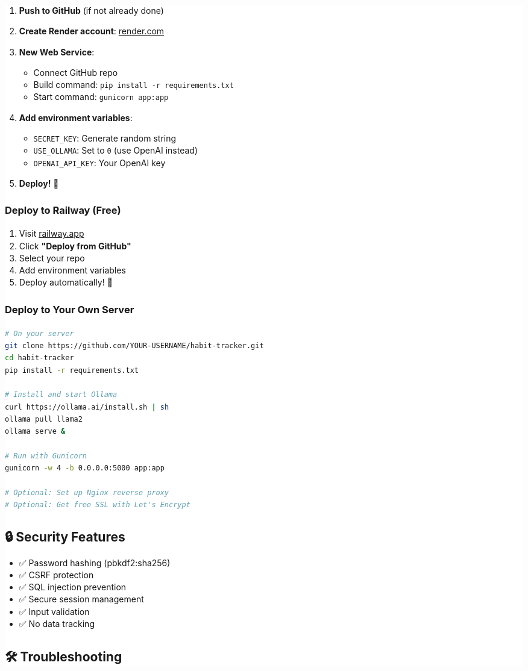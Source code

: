 1. **Push to GitHub** (if not already done)

2. **Create Render account**: [render.com](https://render.com)

3. **New Web Service**:
   - Connect GitHub repo
   - Build command: `pip install -r requirements.txt`
   - Start command: `gunicorn app:app`

4. **Add environment variables**:
   - `SECRET_KEY`: Generate random string
   - `USE_OLLAMA`: Set to `0` (use OpenAI instead)
   - `OPENAI_API_KEY`: Your OpenAI key

5. **Deploy!** 🚀

### Deploy to Railway (Free)

1. Visit [railway.app](https://railway.app)
2. Click **"Deploy from GitHub"**
3. Select your repo
4. Add environment variables
5. Deploy automatically! 🎉

### Deploy to Your Own Server

```bash
# On your server
git clone https://github.com/YOUR-USERNAME/habit-tracker.git
cd habit-tracker
pip install -r requirements.txt

# Install and start Ollama
curl https://ollama.ai/install.sh | sh
ollama pull llama2
ollama serve &

# Run with Gunicorn
gunicorn -w 4 -b 0.0.0.0:5000 app:app

# Optional: Set up Nginx reverse proxy
# Optional: Get free SSL with Let's Encrypt
```

## 🔒 Security Features

- ✅ Password hashing (pbkdf2:sha256)
- ✅ CSRF protection
- ✅ SQL injection prevention
- ✅ Secure session management
- ✅ Input validation
- ✅ No data tracking

## 🛠 Troubleshooting
